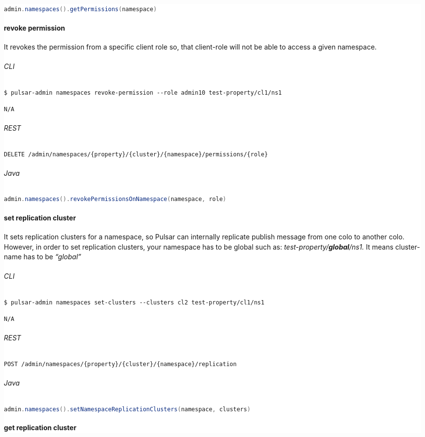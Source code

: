 ```java
admin.namespaces().getPermissions(namespace)
```

#### revoke permission

It revokes the permission from a specific client role so, that client-role will not be able to access a given namespace.  

###### CLI

```
$ pulsar-admin namespaces revoke-permission --role admin10 test-property/cl1/ns1
```

```
N/A
```

###### REST

```
DELETE /admin/namespaces/{property}/{cluster}/{namespace}/permissions/{role}
```

###### Java

```java
admin.namespaces().revokePermissionsOnNamespace(namespace, role)
```


#### set replication cluster

It sets replication clusters for a namespace, so Pulsar can internally replicate publish message from one colo to another colo. However, in order to set replication clusters, your namespace has to be global such as: *test-property/**global**/ns1.* It means cluster-name has to be *“global”*  

###### CLI

```
$ pulsar-admin namespaces set-clusters --clusters cl2 test-property/cl1/ns1
```

```
N/A
```

###### REST

```
POST /admin/namespaces/{property}/{cluster}/{namespace}/replication
```

###### Java

```java
admin.namespaces().setNamespaceReplicationClusters(namespace, clusters)
```    

#### get replication cluster

